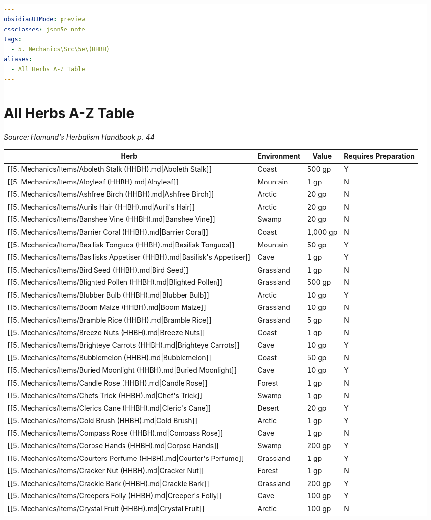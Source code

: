 ```yaml
---
obsidianUIMode: preview
cssclasses: json5e-note
tags:
  - 5. Mechanics\Src\5e\(HHBH)
aliases:
  - All Herbs A-Z Table
---
```

# All Herbs A-Z Table
*Source: Hamund's Herbalism Handbook p. 44* 

| Herb | Environment | Value | Requires Preparation |
|------|-------------|-------|----------------------|
| [[5. Mechanics/Items/Aboleth Stalk (HHBH).md\|Aboleth Stalk]] | Coast | 500 gp | Y |
| [[5. Mechanics/Items/Aloyleaf (HHBH).md\|Aloyleaf]] | Mountain | 1 gp | N |
| [[5. Mechanics/Items/Ashfree Birch (HHBH).md\|Ashfree Birch]] | Arctic | 20 gp | N |
| [[5. Mechanics/Items/Aurils Hair (HHBH).md\|Auril's Hair]] | Arctic | 20 gp | N |
| [[5. Mechanics/Items/Banshee Vine (HHBH).md\|Banshee Vine]] | Swamp | 20 gp | N |
| [[5. Mechanics/Items/Barrier Coral (HHBH).md\|Barrier Coral]] | Coast | 1,000 gp | N |
| [[5. Mechanics/Items/Basilisk Tongues (HHBH).md\|Basilisk Tongues]] | Mountain | 50 gp | Y |
| [[5. Mechanics/Items/Basilisks Appetiser (HHBH).md\|Basilisk's Appetiser]] | Cave | 1 gp | Y |
| [[5. Mechanics/Items/Bird Seed (HHBH).md\|Bird Seed]] | Grassland | 1 gp | N |
| [[5. Mechanics/Items/Blighted Pollen (HHBH).md\|Blighted Pollen]] | Grassland | 500 gp | N |
| [[5. Mechanics/Items/Blubber Bulb (HHBH).md\|Blubber Bulb]] | Arctic | 10 gp | Y |
| [[5. Mechanics/Items/Boom Maize (HHBH).md\|Boom Maize]] | Grassland | 10 gp | N |
| [[5. Mechanics/Items/Bramble Rice (HHBH).md\|Bramble Rice]] | Grassland | 5 gp | N |
| [[5. Mechanics/Items/Breeze Nuts (HHBH).md\|Breeze Nuts]] | Coast | 1 gp | N |
| [[5. Mechanics/Items/Brighteye Carrots (HHBH).md\|Brighteye Carrots]] | Cave | 10 gp | Y |
| [[5. Mechanics/Items/Bubblemelon (HHBH).md\|Bubblemelon]] | Coast | 50 gp | N |
| [[5. Mechanics/Items/Buried Moonlight (HHBH).md\|Buried Moonlight]] | Cave | 10 gp | Y |
| [[5. Mechanics/Items/Candle Rose (HHBH).md\|Candle Rose]] | Forest | 1 gp | N |
| [[5. Mechanics/Items/Chefs Trick (HHBH).md\|Chef's Trick]] | Swamp | 1 gp | N |
| [[5. Mechanics/Items/Clerics Cane (HHBH).md\|Cleric's Cane]] | Desert | 20 gp | Y |
| [[5. Mechanics/Items/Cold Brush (HHBH).md\|Cold Brush]] | Arctic | 1 gp | Y |
| [[5. Mechanics/Items/Compass Rose (HHBH).md\|Compass Rose]] | Cave | 1 gp | N |
| [[5. Mechanics/Items/Corpse Hands (HHBH).md\|Corpse Hands]] | Swamp | 200 gp | Y |
| [[5. Mechanics/Items/Courters Perfume (HHBH).md\|Courter's Perfume]] | Grassland | 1 gp | Y |
| [[5. Mechanics/Items/Cracker Nut (HHBH).md\|Cracker Nut]] | Forest | 1 gp | N |
| [[5. Mechanics/Items/Crackle Bark (HHBH).md\|Crackle Bark]] | Grassland | 200 gp | Y |
| [[5. Mechanics/Items/Creepers Folly (HHBH).md\|Creeper's Folly]] | Cave | 100 gp | Y |
| [[5. Mechanics/Items/Crystal Fruit (HHBH).md\|Crystal Fruit]] | Arctic | 100 gp | N |